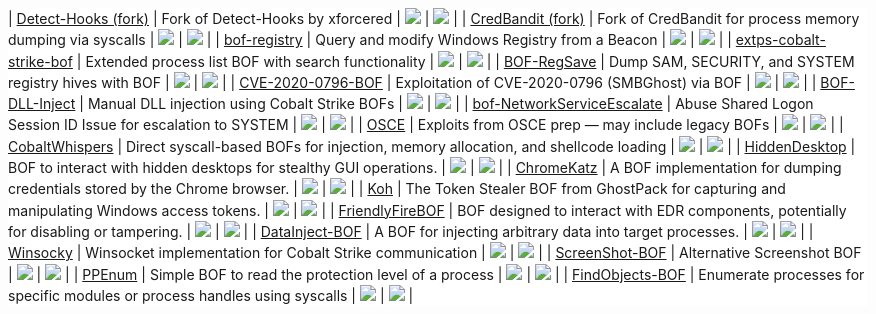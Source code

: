 | [Detect-Hooks (fork)](https://github.com/xforcered/Detect-Hooks) | Fork of Detect-Hooks by xforcered  | ![](https://img.shields.io/github/stars/xforcered/Detect-Hooks?label=&style=flat) | ![](https://img.shields.io/github/last-commit/xforcered/Detect-Hooks?label=&style=flat) |
| [CredBandit (fork)](https://github.com/xforcered/CredBandit) | Fork of CredBandit for process memory dumping via syscalls  | ![](https://img.shields.io/github/stars/xforcered/CredBandit?label=&style=flat) | ![](https://img.shields.io/github/last-commit/xforcered/CredBandit?label=&style=flat) |
| [bof-registry](https://github.com/ausec-it/bof-registry) | Query and modify Windows Registry from a Beacon  | ![](https://img.shields.io/github/stars/ausec-it/bof-registry?label=&style=flat) | ![](https://img.shields.io/github/last-commit/ausec-it/bof-registry?label=&style=flat) |
| [extps-cobalt-strike-bof](https://github.com/thesnoom/extps-cobalt-strike-bof) | Extended process list BOF with search functionality  | ![](https://img.shields.io/github/stars/thesnoom/extps-cobalt-strike-bof?label=&style=flat) | ![](https://img.shields.io/github/last-commit/thesnoom/extps-cobalt-strike-bof?label=&style=flat) |
| [BOF-RegSave](https://github.com/EncodeGroup/BOF-RegSave) | Dump SAM, SECURITY, and SYSTEM registry hives with BOF  | ![](https://img.shields.io/github/stars/EncodeGroup/BOF-RegSave?label=&style=flat) | ![](https://img.shields.io/github/last-commit/EncodeGroup/BOF-RegSave?label=&style=flat) |
| [CVE-2020-0796-BOF](https://github.com/rsmudge/CVE-2020-0796-BOF) | Exploitation of CVE-2020-0796 (SMBGhost) via BOF  | ![](https://img.shields.io/github/stars/rsmudge/CVE-2020-0796-BOF?label=&style=flat) | ![](https://img.shields.io/github/last-commit/rsmudge/CVE-2020-0796-BOF?label=&style=flat) |
| [BOF-DLL-Inject](https://github.com/tomcarver16/BOF-DLL-Inject) | Manual DLL injection using Cobalt Strike BOFs  | ![](https://img.shields.io/github/stars/tomcarver16/BOF-DLL-Inject?label=&style=flat) | ![](https://img.shields.io/github/last-commit/tomcarver16/BOF-DLL-Inject?label=&style=flat) |
| [bof-NetworkServiceEscalate](https://github.com/j0urney1/bof-NetworkServiceEscalate) | Abuse Shared Logon Session ID Issue for escalation to SYSTEM  | ![](https://img.shields.io/github/stars/j0urney1/bof-NetworkServiceEscalate?label=&style=flat) | ![](https://img.shields.io/github/last-commit/j0urney1/bof-NetworkServiceEscalate?label=&style=flat) |
| [OSCE](https://github.com/dhn/OSCE) | Exploits from OSCE prep — may include legacy BOFs  | ![](https://img.shields.io/github/stars/dhn/OSCE?label=&style=flat) | ![](https://img.shields.io/github/last-commit/dhn/OSCE?label=&style=flat) |
| [CobaltWhispers](https://github.com/NVISOsecurity/CobaltWhispers) | Direct syscall-based BOFs for injection, memory allocation, and shellcode loading  | ![](https://img.shields.io/github/stars/NVISOsecurity/CobaltWhispers?label=&style=flat) | ![](https://img.shields.io/github/last-commit/NVISOsecurity/CobaltWhispers?label=&style=flat) |
| [HiddenDesktop](https://github.com/WKL-Sec/HiddenDesktop) | BOF to interact with hidden desktops for stealthy GUI operations.  | ![](https://img.shields.io/github/stars/WKL-Sec/HiddenDesktop?label=&style=flat) | ![](https://img.shields.io/github/last-commit/WKL-Sec/HiddenDesktop?label=&style=flat) |
| [ChromeKatz](https://github.com/Meckazin/ChromeKatz) | A BOF implementation for dumping credentials stored by the Chrome browser.  | ![](https://img.shields.io/github/stars/Meckazin/ChromeKatz?label=&style=flat) | ![](https://img.shields.io/github/last-commit/Meckazin/ChromeKatz?label=&style=flat) |
| [Koh](https://github.com/GhostPack/Koh) | The Token Stealer BOF from GhostPack for capturing and manipulating Windows access tokens.  | ![](https://img.shields.io/github/stars/GhostPack/Koh?label=&style=flat) | ![](https://img.shields.io/github/last-commit/GhostPack/Koh?label=&style=flat) |
| [FriendlyFireBOF](https://github.com/ibaiC/FriendlyFireBOF) | BOF designed to interact with EDR components, potentially for disabling or tampering.  | ![](https://img.shields.io/github/stars/ibaiC/FriendlyFireBOF?label=&style=flat) | ![](https://img.shields.io/github/last-commit/ibaiC/FriendlyFireBOF?label=&style=flat) |
| [DataInject-BOF](https://github.com/iilegacyyii/DataInject-BOF) | A BOF for injecting arbitrary data into target processes.  | ![](https://img.shields.io/github/stars/iilegacyyii/DataInject-BOF?label=&style=flat) | ![](https://img.shields.io/github/last-commit/iilegacyyii/DataInject-BOF?label=&style=flat) |
| [Winsocky](https://github.com/WKL-Sec/Winsocky) | Winsocket implementation for Cobalt Strike communication                               | ![](https://img.shields.io/github/stars/WKL-Sec/Winsocky?label=&style=flat) | ![](https://img.shields.io/github/last-commit/WKL-Sec/Winsocky?label=&style=flat) |
| [ScreenShot-BOF](https://github.com/qwqdanchun/ScreenShot-BOF) | Alternative Screenshot BOF                                                             | ![](https://img.shields.io/github/stars/qwqdanchun/ScreenShot-BOF?label=&style=flat) | ![](https://img.shields.io/github/last-commit/qwqdanchun/ScreenShot-BOF?label=&style=flat) |
| [PPEnum](https://github.com/rasta-mouse/PPEnum) | Simple BOF to read the protection level of a process                                   | ![](https://img.shields.io/github/stars/rasta-mouse/PPEnum?label=&style=flat) | ![](https://img.shields.io/github/last-commit/rasta-mouse/PPEnum?label=&style=flat) |
| [FindObjects-BOF](https://github.com/outflanknl/FindObjects-BOF) | Enumerate processes for specific modules or process handles using syscalls             | ![](https://img.shields.io/github/stars/outflanknl/FindObjects-BOF?label=&style=flat) | ![](https://img.shields.io/github/last-commit/outflanknl/FindObjects-BOF?label=&style=flat) |